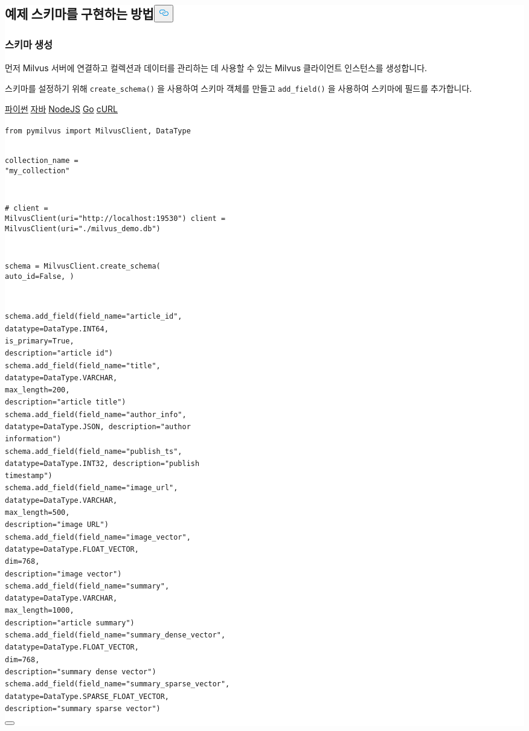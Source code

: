 <h2 id="How-to-Implement-the-Example-Schema" class="common-anchor-header">예제 스키마를 구현하는 방법<button data-href="#How-to-Implement-the-Example-Schema" class="anchor-icon" translate="no">
      <svg translate="no"
        aria-hidden="true"
        focusable="false"
        height="20"
        version="1.1"
        viewBox="0 0 16 16"
        width="16"
      >
        <path
          fill="#0092E4"
          fill-rule="evenodd"
          d="M4 9h1v1H4c-1.5 0-3-1.69-3-3.5S2.55 3 4 3h4c1.45 0 3 1.69 3 3.5 0 1.41-.91 2.72-2 3.25V8.59c.58-.45 1-1.27 1-2.09C10 5.22 8.98 4 8 4H4c-.98 0-2 1.22-2 2.5S3 9 4 9zm9-3h-1v1h1c1 0 2 1.22 2 2.5S13.98 12 13 12H9c-.98 0-2-1.22-2-2.5 0-.83.42-1.64 1-2.09V6.25c-1.09.53-2 1.84-2 3.25C6 11.31 7.55 13 9 13h4c1.45 0 3-1.69 3-3.5S14.5 6 13 6z"
        ></path>
      </svg>
    </button></h2><h3 id="Create-Schema" class="common-anchor-header">스키마 생성</h3><p>먼저 Milvus 서버에 연결하고 컬렉션과 데이터를 관리하는 데 사용할 수 있는 Milvus 클라이언트 인스턴스를 생성합니다.</p>
<p>스키마를 설정하기 위해 <code translate="no">create_schema()</code> 을 사용하여 스키마 객체를 만들고 <code translate="no">add_field()</code> 을 사용하여 스키마에 필드를 추가합니다.</p>
<div class="multipleCode">
   <a href="#python">파이썬</a> <a href="#java">자바</a> <a href="#javascript">NodeJS</a> <a href="#go">Go</a> <a href="#bash">cURL</a></div>
<pre><code translate="no" class="language-python"><span class="hljs-keyword">from</span> pymilvus <span class="hljs-keyword">import</span> MilvusClient, DataType

collection_name = <span class="hljs-string">&quot;my_collection&quot;</span>

<span class="hljs-comment"># client = MilvusClient(uri=&quot;http://localhost:19530&quot;)</span>
client = MilvusClient(uri=<span class="hljs-string">&quot;./milvus_demo.db&quot;</span>)

schema = MilvusClient.create_schema(
    auto_id=<span class="hljs-literal">False</span>,
)

schema.add_field(field_name=<span class="hljs-string">&quot;article_id&quot;</span>, datatype=DataType.INT64, is_primary=<span class="hljs-literal">True</span>, description=<span class="hljs-string">&quot;article id&quot;</span>)
schema.add_field(field_name=<span class="hljs-string">&quot;title&quot;</span>, datatype=DataType.VARCHAR, max_length=<span class="hljs-number">200</span>, description=<span class="hljs-string">&quot;article title&quot;</span>)
schema.add_field(field_name=<span class="hljs-string">&quot;author_info&quot;</span>, datatype=DataType.JSON, description=<span class="hljs-string">&quot;author information&quot;</span>)
schema.add_field(field_name=<span class="hljs-string">&quot;publish_ts&quot;</span>, datatype=DataType.INT32, description=<span class="hljs-string">&quot;publish timestamp&quot;</span>)
schema.add_field(field_name=<span class="hljs-string">&quot;image_url&quot;</span>, datatype=DataType.VARCHAR,  max_length=<span class="hljs-number">500</span>, description=<span class="hljs-string">&quot;image URL&quot;</span>)
schema.add_field(field_name=<span class="hljs-string">&quot;image_vector&quot;</span>, datatype=DataType.FLOAT_VECTOR, dim=<span class="hljs-number">768</span>, description=<span class="hljs-string">&quot;image vector&quot;</span>)
schema.add_field(field_name=<span class="hljs-string">&quot;summary&quot;</span>, datatype=DataType.VARCHAR, max_length=<span class="hljs-number">1000</span>, description=<span class="hljs-string">&quot;article summary&quot;</span>)
schema.add_field(field_name=<span class="hljs-string">&quot;summary_dense_vector&quot;</span>, datatype=DataType.FLOAT_VECTOR, dim=<span class="hljs-number">768</span>, description=<span class="hljs-string">&quot;summary dense vector&quot;</span>)
schema.add_field(field_name=<span class="hljs-string">&quot;summary_sparse_vector&quot;</span>, datatype=DataType.SPARSE_FLOAT_VECTOR, description=<span class="hljs-string">&quot;summary sparse vector&quot;</span>)
<button class="copy-code-btn"></button></code></pre>